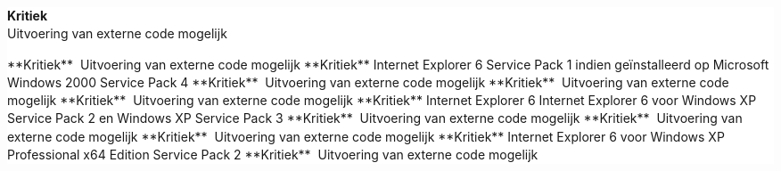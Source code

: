 **Kritiek**   
Uitvoering van externe code mogelijk
</td>
<td style="border:1px solid black;">
**Kritiek**   
Uitvoering van externe code mogelijk
</td>
<td style="border:1px solid black;">
**Kritiek**
</td>
</tr>
<tr class="alternateRow">
<td style="border:1px solid black;">
Internet Explorer 6 Service Pack 1 indien geïnstalleerd op Microsoft Windows 2000 Service Pack 4
</td>
<td style="border:1px solid black;">
**Kritiek**   
Uitvoering van externe code mogelijk
</td>
<td style="border:1px solid black;">
**Kritiek**   
Uitvoering van externe code mogelijk
</td>
<td style="border:1px solid black;">
**Kritiek**   
Uitvoering van externe code mogelijk
</td>
<td style="border:1px solid black;">
**Kritiek**
</td>
</tr>
<tr>
<th colspan="5">
Internet Explorer 6
</th>
</tr>
<tr>
<td style="border:1px solid black;">
Internet Explorer 6 voor Windows XP Service Pack 2 en Windows XP Service Pack 3
</td>
<td style="border:1px solid black;">
**Kritiek**   
Uitvoering van externe code mogelijk
</td>
<td style="border:1px solid black;">
**Kritiek**   
Uitvoering van externe code mogelijk
</td>
<td style="border:1px solid black;">
**Kritiek**   
Uitvoering van externe code mogelijk
</td>
<td style="border:1px solid black;">
**Kritiek**
</td>
</tr>
<tr class="alternateRow">
<td style="border:1px solid black;">
Internet Explorer 6 voor Windows XP Professional x64 Edition Service Pack 2
</td>
<td style="border:1px solid black;">
**Kritiek**   
Uitvoering van externe code mogelijk
</td>